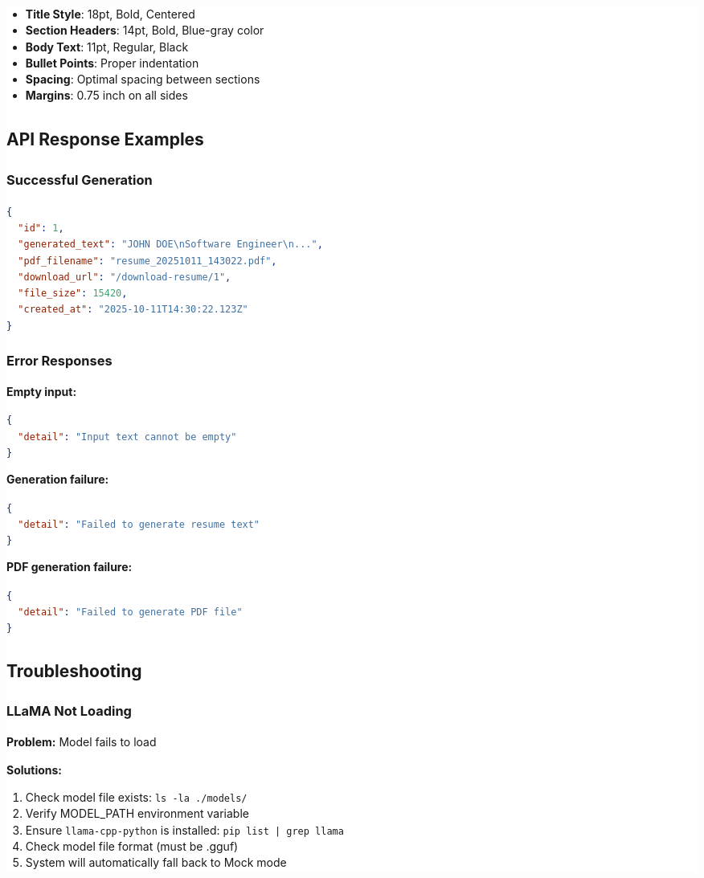 - **Title Style**: 18pt, Bold, Centered
- **Section Headers**: 14pt, Bold, Blue-gray color
- **Body Text**: 11pt, Regular, Black
- **Bullet Points**: Proper indentation
- **Spacing**: Optimal spacing between sections
- **Margins**: 0.75 inch on all sides

## API Response Examples

### Successful Generation

```json
{
  "id": 1,
  "generated_text": "JOHN DOE\nSoftware Engineer\n...",
  "pdf_filename": "resume_20251011_143022.pdf",
  "download_url": "/download-resume/1",
  "file_size": 15420,
  "created_at": "2025-10-11T14:30:22.123Z"
}
```

### Error Responses

**Empty input:**
```json
{
  "detail": "Input text cannot be empty"
}
```

**Generation failure:**
```json
{
  "detail": "Failed to generate resume text"
}
```

**PDF generation failure:**
```json
{
  "detail": "Failed to generate PDF file"
}
```

## Troubleshooting

### LLaMA Not Loading

**Problem:** Model fails to load

**Solutions:**
1. Check model file exists: `ls -la ./models/`
2. Verify MODEL_PATH environment variable
3. Ensure `llama-cpp-python` is installed: `pip list | grep llama`
4. Check model file format (must be .gguf)
5. System will automatically fall back to Mock mode
